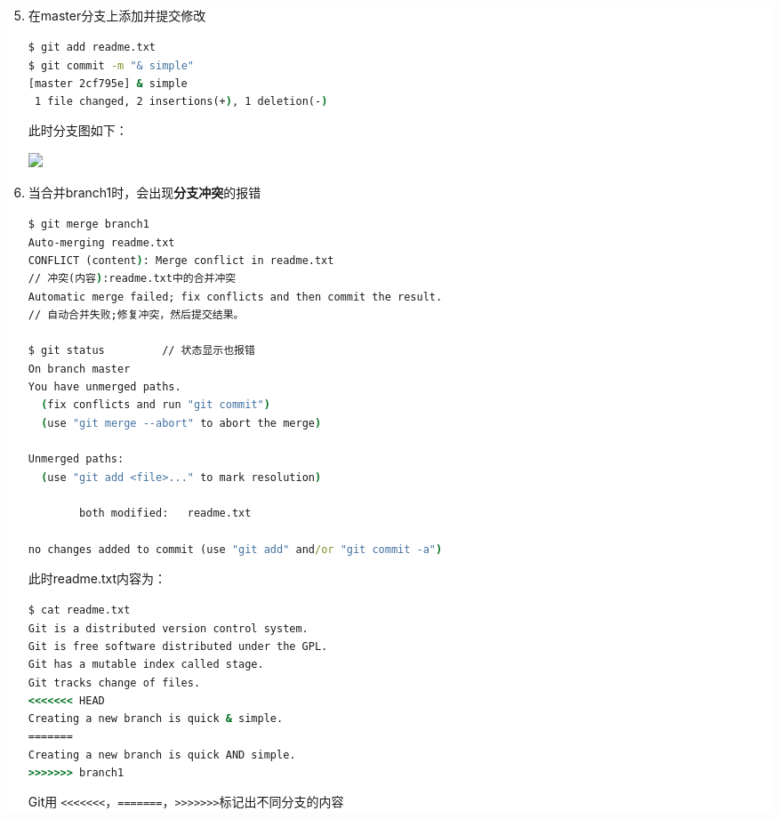 5. 在master分支上添加并提交修改

   ```cmd
   $ git add readme.txt
   $ git commit -m "& simple"
   [master 2cf795e] & simple
    1 file changed, 2 insertions(+), 1 deletion(-)
   ```

   此时分支图如下：

   ![](https://www.liaoxuefeng.com/files/attachments/919023000423040/0)

6. 当合并branch1时，会出现**分支冲突**的报错

   ```cmd
   $ git merge branch1
   Auto-merging readme.txt
   CONFLICT (content): Merge conflict in readme.txt
   // 冲突(内容):readme.txt中的合并冲突
   Automatic merge failed; fix conflicts and then commit the result.
   // 自动合并失败;修复冲突，然后提交结果。
   
   $ git status			// 状态显示也报错
   On branch master
   You have unmerged paths.
     (fix conflicts and run "git commit")
     (use "git merge --abort" to abort the merge)
   
   Unmerged paths:
     (use "git add <file>..." to mark resolution)
   
           both modified:   readme.txt
   
   no changes added to commit (use "git add" and/or "git commit -a")
   
   ```

   此时readme.txt内容为：

   ```cmd
   $ cat readme.txt
   Git is a distributed version control system.
   Git is free software distributed under the GPL.
   Git has a mutable index called stage.
   Git tracks change of files.
   <<<<<<< HEAD
   Creating a new branch is quick & simple.
   =======
   Creating a new branch is quick AND simple.
   >>>>>>> branch1
   ```

   Git用 `<<<<<<<`，`=======`，`>>>>>>>`标记出不同分支的内容

   